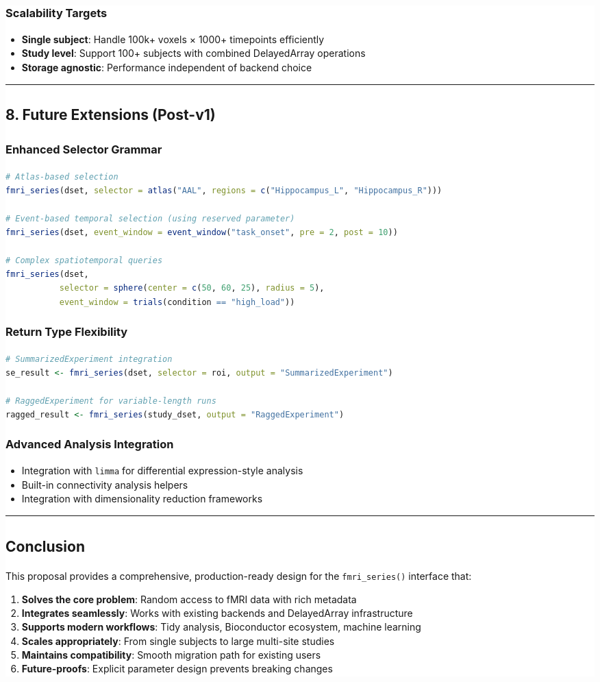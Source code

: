 ### **Scalability Targets**
- **Single subject**: Handle 100k+ voxels × 1000+ timepoints efficiently
- **Study level**: Support 100+ subjects with combined DelayedArray operations
- **Storage agnostic**: Performance independent of backend choice

---

## **8. Future Extensions (Post-v1)**

### **Enhanced Selector Grammar**
```r
# Atlas-based selection
fmri_series(dset, selector = atlas("AAL", regions = c("Hippocampus_L", "Hippocampus_R")))

# Event-based temporal selection (using reserved parameter)
fmri_series(dset, event_window = event_window("task_onset", pre = 2, post = 10))

# Complex spatiotemporal queries
fmri_series(dset, 
           selector = sphere(center = c(50, 60, 25), radius = 5),
           event_window = trials(condition == "high_load"))
```

### **Return Type Flexibility**
```r
# SummarizedExperiment integration
se_result <- fmri_series(dset, selector = roi, output = "SummarizedExperiment")

# RaggedExperiment for variable-length runs
ragged_result <- fmri_series(study_dset, output = "RaggedExperiment")
```

### **Advanced Analysis Integration**
- Integration with `limma` for differential expression-style analysis
- Built-in connectivity analysis helpers
- Integration with dimensionality reduction frameworks

---

## **Conclusion**

This proposal provides a comprehensive, production-ready design for the `fmri_series()` interface that:

1. **Solves the core problem**: Random access to fMRI data with rich metadata
2. **Integrates seamlessly**: Works with existing backends and DelayedArray infrastructure  
3. **Supports modern workflows**: Tidy analysis, Bioconductor ecosystem, machine learning
4. **Scales appropriately**: From single subjects to large multi-site studies
5. **Maintains compatibility**: Smooth migration path for existing users
6. **Future-proofs**: Explicit parameter design prevents breaking changes
